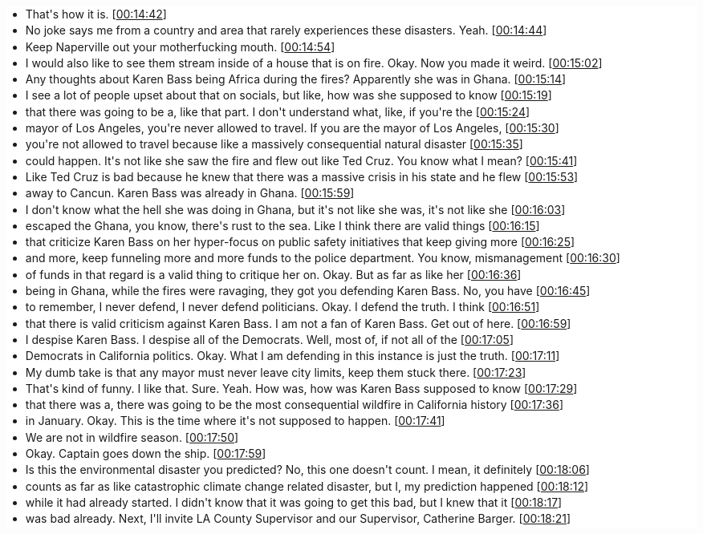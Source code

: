 *  That's how it is. [[00:14:42](https://www.youtube.com/watch?v=ADYndPy3NxY&t=882.5600000000001s)]
*  No joke says me from a country and area that rarely experiences these disasters. Yeah. [[00:14:44](https://www.youtube.com/watch?v=ADYndPy3NxY&t=884.8s)]
*  Keep Naperville out your motherfucking mouth. [[00:14:54](https://www.youtube.com/watch?v=ADYndPy3NxY&t=894.88s)]
*  I would also like to see them stream inside of a house that is on fire. Okay. Now you made it weird. [[00:15:02](https://www.youtube.com/watch?v=ADYndPy3NxY&t=902.4s)]
*  Any thoughts about Karen Bass being Africa during the fires? Apparently she was in Ghana. [[00:15:14](https://www.youtube.com/watch?v=ADYndPy3NxY&t=914.8s)]
*  I see a lot of people upset about that on socials, but like, how was she supposed to know [[00:15:19](https://www.youtube.com/watch?v=ADYndPy3NxY&t=919.52s)]
*  that there was going to be a, like that part. I don't understand what, like, if you're the [[00:15:24](https://www.youtube.com/watch?v=ADYndPy3NxY&t=924.88s)]
*  mayor of Los Angeles, you're never allowed to travel. If you are the mayor of Los Angeles, [[00:15:30](https://www.youtube.com/watch?v=ADYndPy3NxY&t=930.0s)]
*  you're not allowed to travel because like a massively consequential natural disaster [[00:15:35](https://www.youtube.com/watch?v=ADYndPy3NxY&t=935.76s)]
*  could happen. It's not like she saw the fire and flew out like Ted Cruz. You know what I mean? [[00:15:41](https://www.youtube.com/watch?v=ADYndPy3NxY&t=941.68s)]
*  Like Ted Cruz is bad because he knew that there was a massive crisis in his state and he flew [[00:15:53](https://www.youtube.com/watch?v=ADYndPy3NxY&t=953.5999999999999s)]
*  away to Cancun. Karen Bass was already in Ghana. [[00:15:59](https://www.youtube.com/watch?v=ADYndPy3NxY&t=959.5999999999999s)]
*  I don't know what the hell she was doing in Ghana, but it's not like she was, it's not like she [[00:16:03](https://www.youtube.com/watch?v=ADYndPy3NxY&t=963.68s)]
*  escaped the Ghana, you know, there's rust to the sea. Like I think there are valid things [[00:16:15](https://www.youtube.com/watch?v=ADYndPy3NxY&t=975.76s)]
*  that criticize Karen Bass on her hyper-focus on public safety initiatives that keep giving more [[00:16:25](https://www.youtube.com/watch?v=ADYndPy3NxY&t=985.04s)]
*  and more, keep funneling more and more funds to the police department. You know, mismanagement [[00:16:30](https://www.youtube.com/watch?v=ADYndPy3NxY&t=990.96s)]
*  of funds in that regard is a valid thing to critique her on. Okay. But as far as like her [[00:16:36](https://www.youtube.com/watch?v=ADYndPy3NxY&t=996.96s)]
*  being in Ghana, while the fires were ravaging, they got you defending Karen Bass. No, you have [[00:16:45](https://www.youtube.com/watch?v=ADYndPy3NxY&t=1005.2s)]
*  to remember, I never defend, I never defend politicians. Okay. I defend the truth. I think [[00:16:51](https://www.youtube.com/watch?v=ADYndPy3NxY&t=1011.12s)]
*  that there is valid criticism against Karen Bass. I am not a fan of Karen Bass. Get out of here. [[00:16:59](https://www.youtube.com/watch?v=ADYndPy3NxY&t=1019.36s)]
*  I despise Karen Bass. I despise all of the Democrats. Well, most of, if not all of the [[00:17:05](https://www.youtube.com/watch?v=ADYndPy3NxY&t=1025.3600000000001s)]
*  Democrats in California politics. Okay. What I am defending in this instance is just the truth. [[00:17:11](https://www.youtube.com/watch?v=ADYndPy3NxY&t=1031.76s)]
*  My dumb take is that any mayor must never leave city limits, keep them stuck there. [[00:17:23](https://www.youtube.com/watch?v=ADYndPy3NxY&t=1043.68s)]
*  That's kind of funny. I like that. Sure. Yeah. How was, how was Karen Bass supposed to know [[00:17:29](https://www.youtube.com/watch?v=ADYndPy3NxY&t=1049.36s)]
*  that there was a, there was going to be the most consequential wildfire in California history [[00:17:36](https://www.youtube.com/watch?v=ADYndPy3NxY&t=1056.6399999999999s)]
*  in January. Okay. This is the time where it's not supposed to happen. [[00:17:41](https://www.youtube.com/watch?v=ADYndPy3NxY&t=1061.12s)]
*  We are not in wildfire season. [[00:17:50](https://www.youtube.com/watch?v=ADYndPy3NxY&t=1070.9599999999998s)]
*  Okay. Captain goes down the ship. [[00:17:59](https://www.youtube.com/watch?v=ADYndPy3NxY&t=1079.36s)]
*  Is this the environmental disaster you predicted? No, this one doesn't count. I mean, it definitely [[00:18:06](https://www.youtube.com/watch?v=ADYndPy3NxY&t=1086.4799999999998s)]
*  counts as far as like catastrophic climate change related disaster, but I, my prediction happened [[00:18:12](https://www.youtube.com/watch?v=ADYndPy3NxY&t=1092.0s)]
*  while it had already started. I didn't know that it was going to get this bad, but I knew that it [[00:18:17](https://www.youtube.com/watch?v=ADYndPy3NxY&t=1097.1999999999998s)]
*  was bad already. Next, I'll invite LA County Supervisor and our Supervisor, Catherine Barger. [[00:18:21](https://www.youtube.com/watch?v=ADYndPy3NxY&t=1101.4399999999998s)]